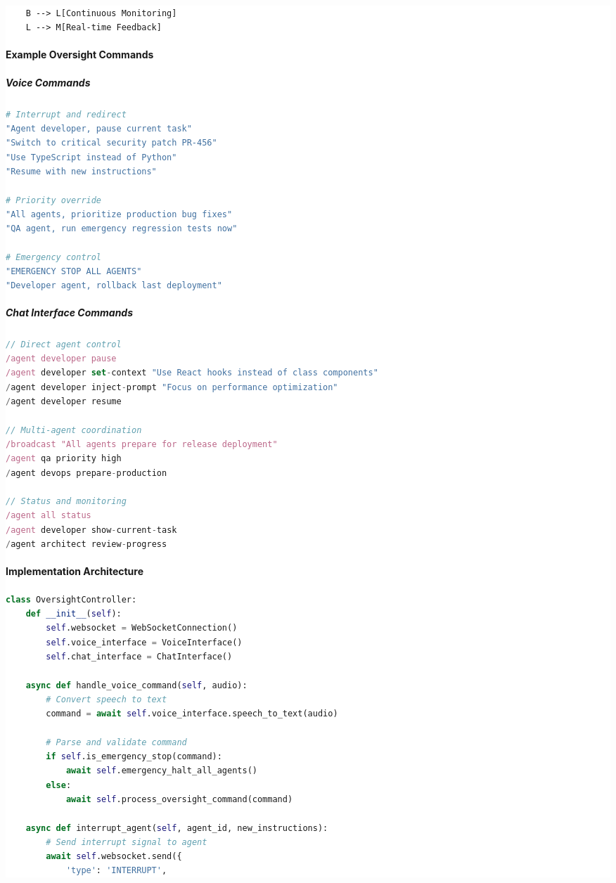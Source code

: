 ```mermaid
    B --> L[Continuous Monitoring]
    L --> M[Real-time Feedback]
```

#### Example Oversight Commands

##### Voice Commands
```bash
# Interrupt and redirect
"Agent developer, pause current task"
"Switch to critical security patch PR-456"
"Use TypeScript instead of Python"
"Resume with new instructions"

# Priority override
"All agents, prioritize production bug fixes"
"QA agent, run emergency regression tests now"

# Emergency control
"EMERGENCY STOP ALL AGENTS"
"Developer agent, rollback last deployment"
```

##### Chat Interface Commands
```javascript
// Direct agent control
/agent developer pause
/agent developer set-context "Use React hooks instead of class components"
/agent developer inject-prompt "Focus on performance optimization"
/agent developer resume

// Multi-agent coordination
/broadcast "All agents prepare for release deployment"
/agent qa priority high
/agent devops prepare-production

// Status and monitoring
/agent all status
/agent developer show-current-task
/agent architect review-progress
```

#### Implementation Architecture
```python
class OversightController:
    def __init__(self):
        self.websocket = WebSocketConnection()
        self.voice_interface = VoiceInterface()
        self.chat_interface = ChatInterface()
        
    async def handle_voice_command(self, audio):
        # Convert speech to text
        command = await self.voice_interface.speech_to_text(audio)
        
        # Parse and validate command
        if self.is_emergency_stop(command):
            await self.emergency_halt_all_agents()
        else:
            await self.process_oversight_command(command)
    
    async def interrupt_agent(self, agent_id, new_instructions):
        # Send interrupt signal to agent
        await self.websocket.send({
            'type': 'INTERRUPT',
```